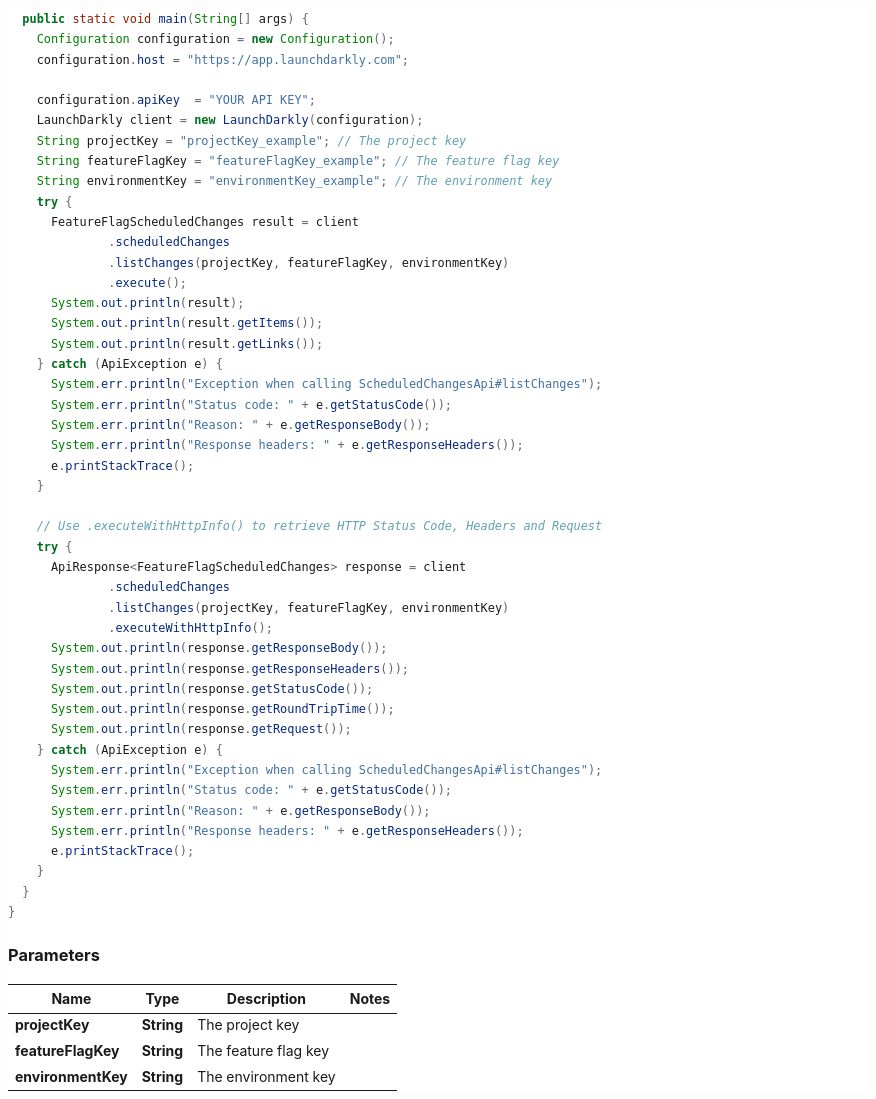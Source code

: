 ```java
  public static void main(String[] args) {
    Configuration configuration = new Configuration();
    configuration.host = "https://app.launchdarkly.com";
    
    configuration.apiKey  = "YOUR API KEY";
    LaunchDarkly client = new LaunchDarkly(configuration);
    String projectKey = "projectKey_example"; // The project key
    String featureFlagKey = "featureFlagKey_example"; // The feature flag key
    String environmentKey = "environmentKey_example"; // The environment key
    try {
      FeatureFlagScheduledChanges result = client
              .scheduledChanges
              .listChanges(projectKey, featureFlagKey, environmentKey)
              .execute();
      System.out.println(result);
      System.out.println(result.getItems());
      System.out.println(result.getLinks());
    } catch (ApiException e) {
      System.err.println("Exception when calling ScheduledChangesApi#listChanges");
      System.err.println("Status code: " + e.getStatusCode());
      System.err.println("Reason: " + e.getResponseBody());
      System.err.println("Response headers: " + e.getResponseHeaders());
      e.printStackTrace();
    }

    // Use .executeWithHttpInfo() to retrieve HTTP Status Code, Headers and Request
    try {
      ApiResponse<FeatureFlagScheduledChanges> response = client
              .scheduledChanges
              .listChanges(projectKey, featureFlagKey, environmentKey)
              .executeWithHttpInfo();
      System.out.println(response.getResponseBody());
      System.out.println(response.getResponseHeaders());
      System.out.println(response.getStatusCode());
      System.out.println(response.getRoundTripTime());
      System.out.println(response.getRequest());
    } catch (ApiException e) {
      System.err.println("Exception when calling ScheduledChangesApi#listChanges");
      System.err.println("Status code: " + e.getStatusCode());
      System.err.println("Reason: " + e.getResponseBody());
      System.err.println("Response headers: " + e.getResponseHeaders());
      e.printStackTrace();
    }
  }
}

```

### Parameters

| Name | Type | Description  | Notes |
|------------- | ------------- | ------------- | -------------|
| **projectKey** | **String**| The project key | |
| **featureFlagKey** | **String**| The feature flag key | |
| **environmentKey** | **String**| The environment key | |
